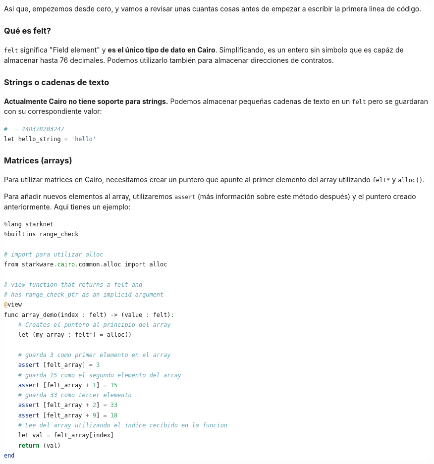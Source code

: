 Asi que, empezemos desde cero, y vamos a revisar unas cuantas cosas antes de empezar a escribir la primera linea de código.

### Qué es felt?

`felt` significa "Field element" y **es el único tipo de dato en Cairo**. Simplificando, es un entero sin simbolo que es capáz de almacenar hasta 76 decimales. Podemos utilizarlo también para almacenar direcciones de contratos.

### Strings o cadenas de texto

**Actualmente Cairo no tiene soporte para strings.** Podemos almacenar pequeñas cadenas de texto en un `felt` pero se guardaran con su correspondiente valor:

```php
#  = 448378203247
let hello_string = 'hello'
```

### Matrices (arrays)

Para utilizar matrices en Cairo, necesitamos crear un puntero que apunte al primer elemento del array utilizando `felt*` y `alloc()`.

Para añadir nuevos elementos al array, utilizaremos `assert` (más información sobre este método después) y el puntero creado anteriormente. Aqui tienes un ejemplo:

```php
%lang starknet
%builtins range_check

# import para utilizar alloc
from starkware.cairo.common.alloc import alloc

# view function that returns a felt and
# has range_check_ptr as an implicid argument
@view
func array_demo(index : felt) -> (value : felt):
    # Creates el puntero al principio del array
    let (my_array : felt*) = alloc()

    # guarda 3 como primer elemento en el array
    assert [felt_array] = 3
    # guarda 15 como el segundo elemento del array
    assert [felt_array + 1] = 15
    # guarda 33 como tercer elemento
    assert [felt_array + 2] = 33
    assert [felt_array + 9] = 18
    # Lee del array utilizando el indice recibido en la funcion
    let val = felt_array[index]
    return (val)
end
```
